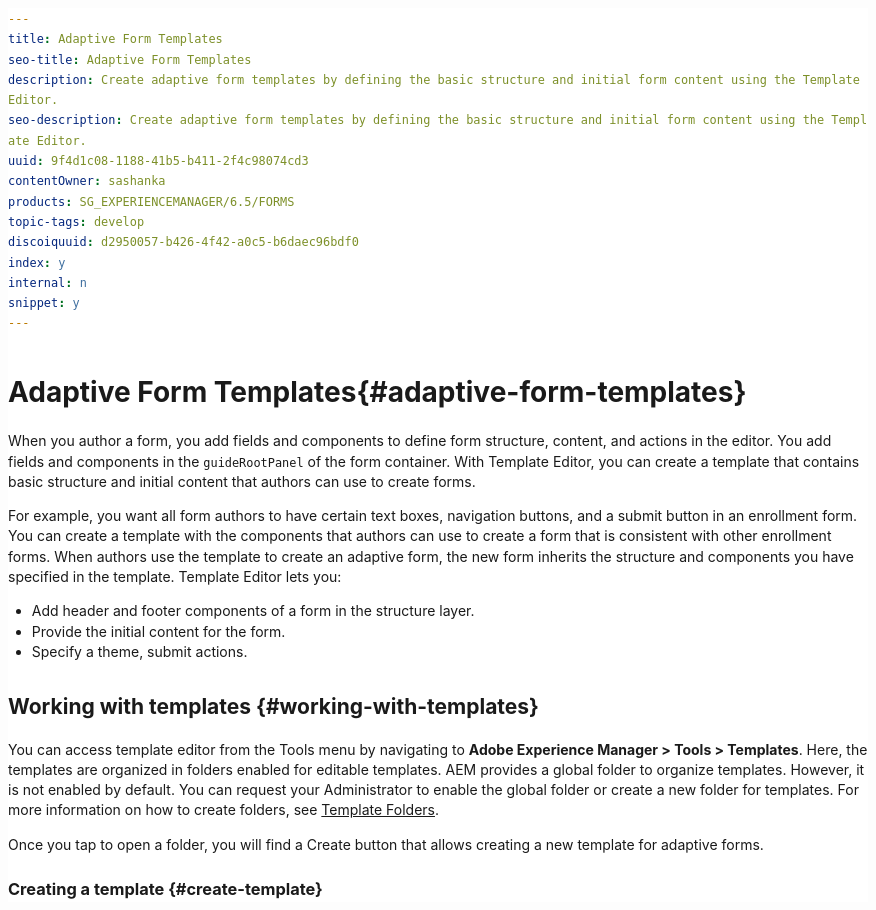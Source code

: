 ```yaml
---
title: Adaptive Form Templates
seo-title: Adaptive Form Templates
description: Create adaptive form templates by defining the basic structure and initial form content using the Template Editor.
seo-description: Create adaptive form templates by defining the basic structure and initial form content using the Template Editor.
uuid: 9f4d1c08-1188-41b5-b411-2f4c98074cd3
contentOwner: sashanka
products: SG_EXPERIENCEMANAGER/6.5/FORMS
topic-tags: develop
discoiquuid: d2950057-b426-4f42-a0c5-b6daec96bdf0
index: y
internal: n
snippet: y
---
```


# Adaptive Form Templates{#adaptive-form-templates}

When you author a form, you add fields and components to define form structure, content, and actions in the editor. You add fields and components in the `guideRootPanel` of the form container. With Template Editor, you can create a template that contains basic structure and initial content that authors can use to create forms.

For example, you want all form authors to have certain text boxes, navigation buttons, and a submit button in an enrollment form. You can create a template with the components that authors can use to create a form that is consistent with other enrollment forms. When authors use the template to create an adaptive form, the new form inherits the structure and components you have specified in the template. Template Editor lets you:

* Add header and footer components of a form in the structure layer.
* Provide the initial content for the form.  
* Specify a theme, submit actions.

## Working with templates {#working-with-templates}

You can access template editor from the Tools menu by navigating to **Adobe Experience Manager &gt; Tools &gt; Templates**. Here, the templates are organized in folders enabled for editable templates. AEM provides a global folder to organize templates. However, it is not enabled by default. You can request your Administrator to enable the global folder or create a new folder for templates. For more information on how to create folders, see [Template Folders](../../sites/developing/using/page-templates-editable.md).

Once you tap to open a folder, you will find a Create button that allows creating a new template for adaptive forms.







### Creating a template {#create-template}
